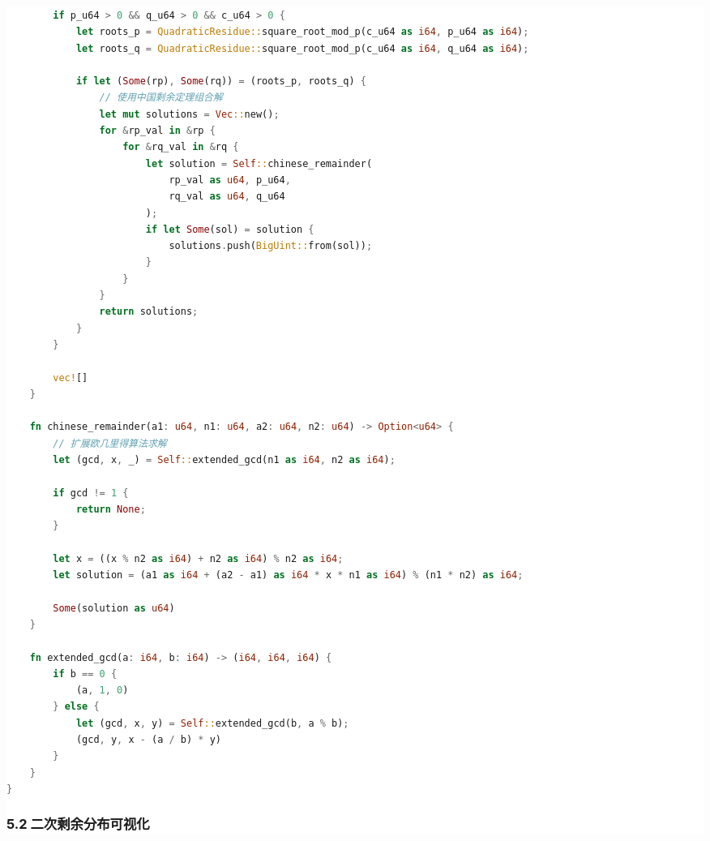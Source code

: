 ```rust
        if p_u64 > 0 && q_u64 > 0 && c_u64 > 0 {
            let roots_p = QuadraticResidue::square_root_mod_p(c_u64 as i64, p_u64 as i64);
            let roots_q = QuadraticResidue::square_root_mod_p(c_u64 as i64, q_u64 as i64);
            
            if let (Some(rp), Some(rq)) = (roots_p, roots_q) {
                // 使用中国剩余定理组合解
                let mut solutions = Vec::new();
                for &rp_val in &rp {
                    for &rq_val in &rq {
                        let solution = Self::chinese_remainder(
                            rp_val as u64, p_u64,
                            rq_val as u64, q_u64
                        );
                        if let Some(sol) = solution {
                            solutions.push(BigUint::from(sol));
                        }
                    }
                }
                return solutions;
            }
        }
        
        vec![]
    }
    
    fn chinese_remainder(a1: u64, n1: u64, a2: u64, n2: u64) -> Option<u64> {
        // 扩展欧几里得算法求解
        let (gcd, x, _) = Self::extended_gcd(n1 as i64, n2 as i64);
        
        if gcd != 1 {
            return None;
        }
        
        let x = ((x % n2 as i64) + n2 as i64) % n2 as i64;
        let solution = (a1 as i64 + (a2 - a1) as i64 * x * n1 as i64) % (n1 * n2) as i64;
        
        Some(solution as u64)
    }
    
    fn extended_gcd(a: i64, b: i64) -> (i64, i64, i64) {
        if b == 0 {
            (a, 1, 0)
        } else {
            let (gcd, x, y) = Self::extended_gcd(b, a % b);
            (gcd, y, x - (a / b) * y)
        }
    }
}
```

### 5.2 二次剩余分布可视化
